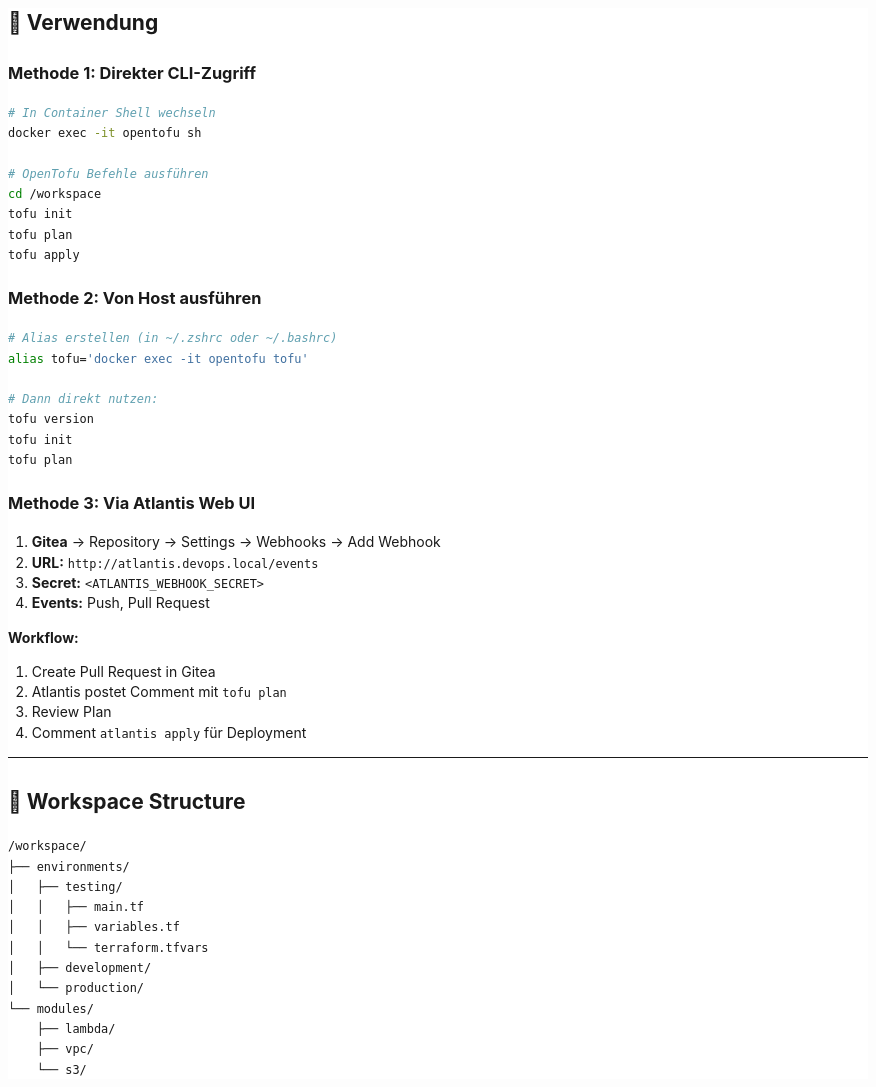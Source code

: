 ## 🔧 Verwendung

### Methode 1: Direkter CLI-Zugriff

```bash
# In Container Shell wechseln
docker exec -it opentofu sh

# OpenTofu Befehle ausführen
cd /workspace
tofu init
tofu plan
tofu apply
```

### Methode 2: Von Host ausführen

```bash
# Alias erstellen (in ~/.zshrc oder ~/.bashrc)
alias tofu='docker exec -it opentofu tofu'

# Dann direkt nutzen:
tofu version
tofu init
tofu plan
```

### Methode 3: Via Atlantis Web UI

1. **Gitea** → Repository → Settings → Webhooks → Add Webhook
2. **URL:** `http://atlantis.devops.local/events`
3. **Secret:** `<ATLANTIS_WEBHOOK_SECRET>`
4. **Events:** Push, Pull Request

**Workflow:**
1. Create Pull Request in Gitea
2. Atlantis postet Comment mit `tofu plan`
3. Review Plan
4. Comment `atlantis apply` für Deployment

---

## 📁 Workspace Structure

```
/workspace/
├── environments/
│   ├── testing/
│   │   ├── main.tf
│   │   ├── variables.tf
│   │   └── terraform.tfvars
│   ├── development/
│   └── production/
└── modules/
    ├── lambda/
    ├── vpc/
    └── s3/
```
